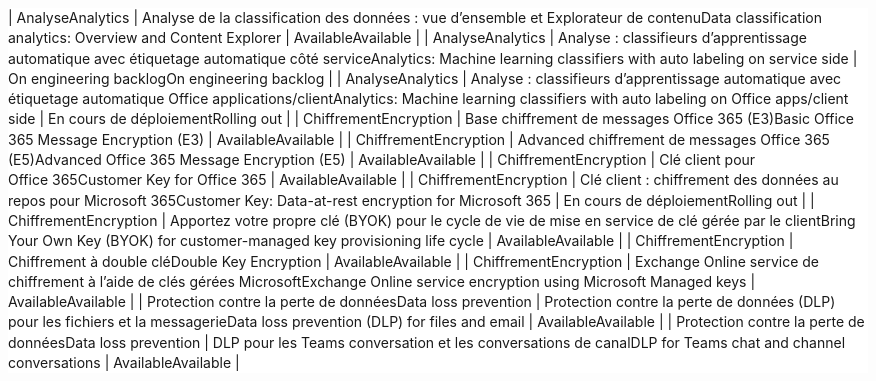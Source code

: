 | <span data-ttu-id="b8e37-155">Analyse</span><span class="sxs-lookup"><span data-stu-id="b8e37-155">Analytics</span></span> | <span data-ttu-id="b8e37-156">Analyse de la classification des données : vue d’ensemble et Explorateur de contenu</span><span class="sxs-lookup"><span data-stu-id="b8e37-156">Data classification analytics: Overview and Content Explorer</span></span> | <span data-ttu-id="b8e37-157">Available</span><span class="sxs-lookup"><span data-stu-id="b8e37-157">Available</span></span> |
| <span data-ttu-id="b8e37-158">Analyse</span><span class="sxs-lookup"><span data-stu-id="b8e37-158">Analytics</span></span> | <span data-ttu-id="b8e37-159">Analyse : classifieurs d’apprentissage automatique avec étiquetage automatique côté service</span><span class="sxs-lookup"><span data-stu-id="b8e37-159">Analytics: Machine learning classifiers with auto labeling on service side</span></span> | <span data-ttu-id="b8e37-160">On engineering backlog</span><span class="sxs-lookup"><span data-stu-id="b8e37-160">On engineering backlog</span></span> |
| <span data-ttu-id="b8e37-161">Analyse</span><span class="sxs-lookup"><span data-stu-id="b8e37-161">Analytics</span></span> | <span data-ttu-id="b8e37-162">Analyse : classifieurs d’apprentissage automatique avec étiquetage automatique Office applications/client</span><span class="sxs-lookup"><span data-stu-id="b8e37-162">Analytics: Machine learning classifiers with auto labeling on Office apps/client side</span></span> | <span data-ttu-id="b8e37-163">En cours de déploiement</span><span class="sxs-lookup"><span data-stu-id="b8e37-163">Rolling out</span></span> |
| <span data-ttu-id="b8e37-164">Chiffrement</span><span class="sxs-lookup"><span data-stu-id="b8e37-164">Encryption</span></span> | <span data-ttu-id="b8e37-165">Base chiffrement de messages Office 365 (E3)</span><span class="sxs-lookup"><span data-stu-id="b8e37-165">Basic Office 365 Message Encryption (E3)</span></span> | <span data-ttu-id="b8e37-166">Available</span><span class="sxs-lookup"><span data-stu-id="b8e37-166">Available</span></span> |
| <span data-ttu-id="b8e37-167">Chiffrement</span><span class="sxs-lookup"><span data-stu-id="b8e37-167">Encryption</span></span> | <span data-ttu-id="b8e37-168">Advanced chiffrement de messages Office 365 (E5)</span><span class="sxs-lookup"><span data-stu-id="b8e37-168">Advanced Office 365 Message Encryption (E5)</span></span> | <span data-ttu-id="b8e37-169">Available</span><span class="sxs-lookup"><span data-stu-id="b8e37-169">Available</span></span> |
| <span data-ttu-id="b8e37-170">Chiffrement</span><span class="sxs-lookup"><span data-stu-id="b8e37-170">Encryption</span></span> | <span data-ttu-id="b8e37-171">Clé client pour Office 365</span><span class="sxs-lookup"><span data-stu-id="b8e37-171">Customer Key for Office 365</span></span> | <span data-ttu-id="b8e37-172">Available</span><span class="sxs-lookup"><span data-stu-id="b8e37-172">Available</span></span> |
| <span data-ttu-id="b8e37-173">Chiffrement</span><span class="sxs-lookup"><span data-stu-id="b8e37-173">Encryption</span></span> | <span data-ttu-id="b8e37-174">Clé client : chiffrement des données au repos pour Microsoft 365</span><span class="sxs-lookup"><span data-stu-id="b8e37-174">Customer Key: Data-at-rest encryption for Microsoft 365</span></span> | <span data-ttu-id="b8e37-175">En cours de déploiement</span><span class="sxs-lookup"><span data-stu-id="b8e37-175">Rolling out</span></span> |
| <span data-ttu-id="b8e37-176">Chiffrement</span><span class="sxs-lookup"><span data-stu-id="b8e37-176">Encryption</span></span> | <span data-ttu-id="b8e37-177">Apportez votre propre clé (BYOK) pour le cycle de vie de mise en service de clé gérée par le client</span><span class="sxs-lookup"><span data-stu-id="b8e37-177">Bring Your Own Key (BYOK) for customer-managed key provisioning life cycle</span></span> | <span data-ttu-id="b8e37-178">Available</span><span class="sxs-lookup"><span data-stu-id="b8e37-178">Available</span></span> |
| <span data-ttu-id="b8e37-179">Chiffrement</span><span class="sxs-lookup"><span data-stu-id="b8e37-179">Encryption</span></span> | <span data-ttu-id="b8e37-180">Chiffrement à double clé</span><span class="sxs-lookup"><span data-stu-id="b8e37-180">Double Key Encryption</span></span> | <span data-ttu-id="b8e37-181">Available</span><span class="sxs-lookup"><span data-stu-id="b8e37-181">Available</span></span> |
| <span data-ttu-id="b8e37-182">Chiffrement</span><span class="sxs-lookup"><span data-stu-id="b8e37-182">Encryption</span></span> | <span data-ttu-id="b8e37-183">Exchange Online service de chiffrement à l’aide de clés gérées Microsoft</span><span class="sxs-lookup"><span data-stu-id="b8e37-183">Exchange Online service encryption using Microsoft Managed keys</span></span> | <span data-ttu-id="b8e37-184">Available</span><span class="sxs-lookup"><span data-stu-id="b8e37-184">Available</span></span> |
| <span data-ttu-id="b8e37-185">Protection contre la perte de données</span><span class="sxs-lookup"><span data-stu-id="b8e37-185">Data loss prevention</span></span> | <span data-ttu-id="b8e37-186">Protection contre la perte de données (DLP) pour les fichiers et la messagerie</span><span class="sxs-lookup"><span data-stu-id="b8e37-186">Data loss prevention (DLP) for files and email</span></span> | <span data-ttu-id="b8e37-187">Available</span><span class="sxs-lookup"><span data-stu-id="b8e37-187">Available</span></span> |
| <span data-ttu-id="b8e37-188">Protection contre la perte de données</span><span class="sxs-lookup"><span data-stu-id="b8e37-188">Data loss prevention</span></span> | <span data-ttu-id="b8e37-189">DLP pour les Teams conversation et les conversations de canal</span><span class="sxs-lookup"><span data-stu-id="b8e37-189">DLP for Teams chat and channel conversations</span></span> | <span data-ttu-id="b8e37-190">Available</span><span class="sxs-lookup"><span data-stu-id="b8e37-190">Available</span></span> |